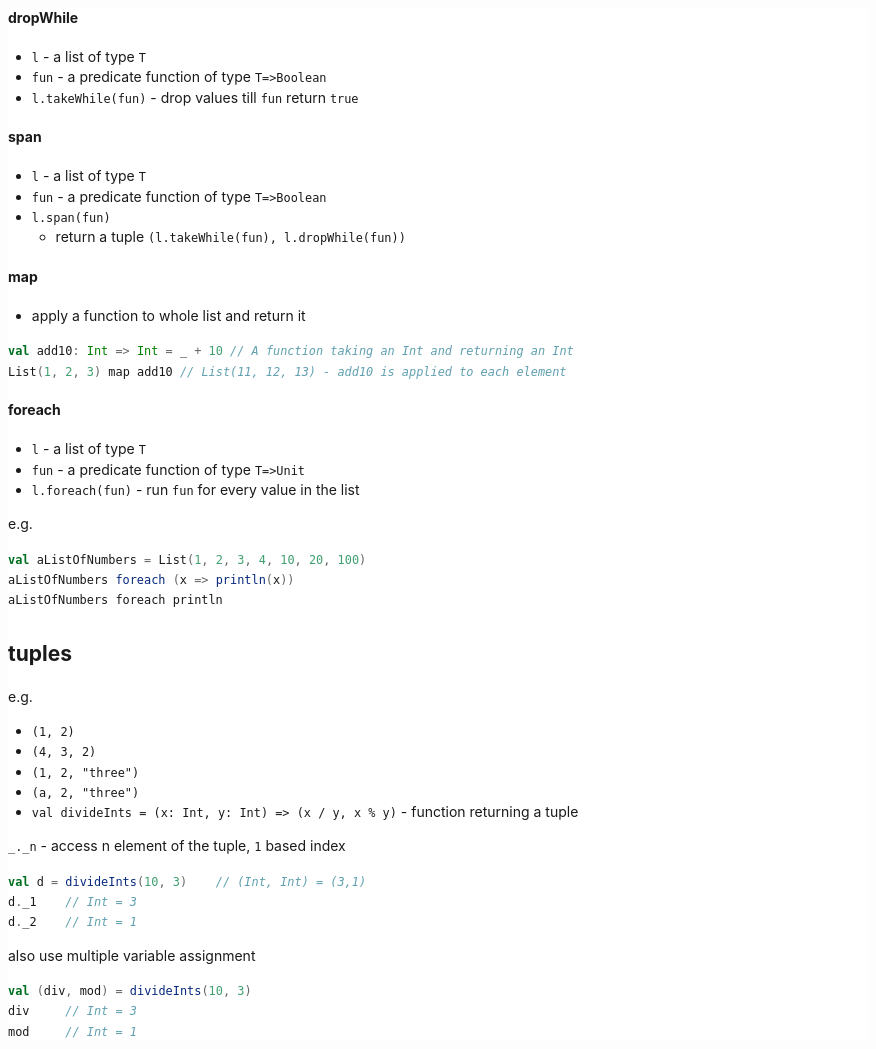 #### dropWhile

- `l` - a list of type `T`
- `fun` - a predicate function of type `T=>Boolean`
- `l.takeWhile(fun)` - drop values till `fun` return `true`

#### span

- `l` - a list of type `T`
- `fun` - a predicate function of type `T=>Boolean`
- `l.span(fun)` 
  - return a tuple `(l.takeWhile(fun), l.dropWhile(fun))`

#### map

- apply a function to whole list and return it

```scala
val add10: Int => Int = _ + 10 // A function taking an Int and returning an Int
List(1, 2, 3) map add10 // List(11, 12, 13) - add10 is applied to each element
```

#### foreach

- `l` - a list of type `T`
- `fun` - a predicate function of type `T=>Unit`
- `l.foreach(fun)` - run `fun` for every value in the list

e.g.

```scala
val aListOfNumbers = List(1, 2, 3, 4, 10, 20, 100)
aListOfNumbers foreach (x => println(x))
aListOfNumbers foreach println
```

## tuples

e.g.

- `(1, 2)`
- `(4, 3, 2)`
- `(1, 2, "three")`
- `(a, 2, "three")`
- `val divideInts = (x: Int, y: Int) => (x / y, x % y)` - function returning a tuple

`_._n` - access n element of the tuple, `1` based index

```scala
val d = divideInts(10, 3)    // (Int, Int) = (3,1)
d._1    // Int = 3
d._2    // Int = 1
```

also use multiple variable assignment

```scala
val (div, mod) = divideInts(10, 3)
div     // Int = 3
mod     // Int = 1
```
